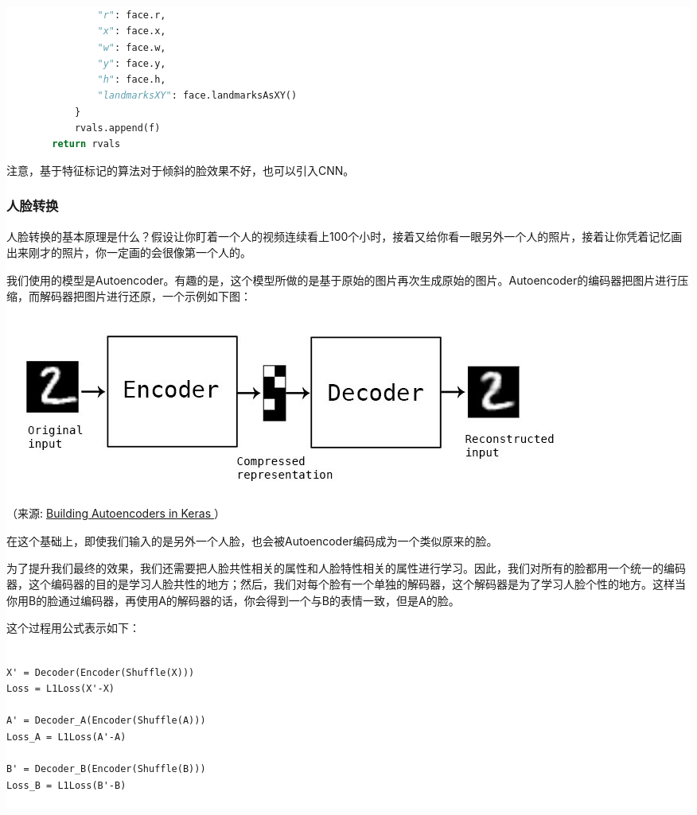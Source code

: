 ```Python
                "r": face.r,
                "x": face.x,
                "w": face.w,
                "y": face.y,
                "h": face.h,
                "landmarksXY": face.landmarksAsXY()
            }
            rvals.append(f)
        return rvals

```
注意，基于特征标记的算法对于倾斜的脸效果不好，也可以引入CNN。

### 人脸转换

人脸转换的基本原理是什么？假设让你盯着一个人的视频连续看上100个小时，接着又给你看一眼另外一个人的照片，接着让你凭着记忆画出来刚才的照片，你一定画的会很像第一个人的。

我们使用的模型是Autoencoder。有趣的是，这个模型所做的是基于原始的图片再次生成原始的图片。Autoencoder的编码器把图片进行压缩，而解码器把图片进行还原，一个示例如下图：

![Autoencoder](i/autoencoder.jpg)

（来源: [Building Autoencoders in Keras
](https://blog.keras.io/building-autoencoders-in-keras.html/)）

在这个基础上，即使我们输入的是另外一个人脸，也会被Autoencoder编码成为一个类似原来的脸。

为了提升我们最终的效果，我们还需要把人脸共性相关的属性和人脸特性相关的属性进行学习。因此，我们对所有的脸都用一个统一的编码器，这个编码器的目的是学习人脸共性的地方；然后，我们对每个脸有一个单独的解码器，这个解码器是为了学习人脸个性的地方。这样当你用B的脸通过编码器，再使用A的解码器的话，你会得到一个与B的表情一致，但是A的脸。

这个过程用公式表示如下：

```

X' = Decoder(Encoder(Shuffle(X)))
Loss = L1Loss(X'-X)

A' = Decoder_A(Encoder(Shuffle(A)))
Loss_A = L1Loss(A'-A)

B' = Decoder_B(Encoder(Shuffle(B)))
Loss_B = L1Loss(B'-B)


```
